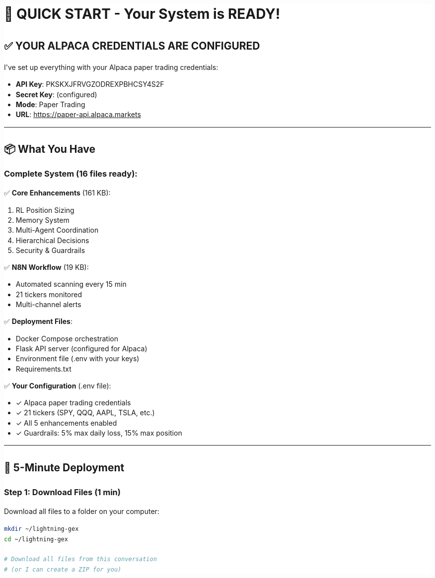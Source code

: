 # 🚀 QUICK START - Your System is READY!

## ✅ **YOUR ALPACA CREDENTIALS ARE CONFIGURED**

I've set up everything with your Alpaca paper trading credentials:
- **API Key**: PKSKXJFRVGZODREXPBHCSY4S2F
- **Secret Key**: (configured)
- **Mode**: Paper Trading
- **URL**: https://paper-api.alpaca.markets

---

## 📦 **What You Have**

### **Complete System** (16 files ready):

✅ **Core Enhancements** (161 KB):
1. RL Position Sizing
2. Memory System  
3. Multi-Agent Coordination
4. Hierarchical Decisions
5. Security & Guardrails

✅ **N8N Workflow** (19 KB):
- Automated scanning every 15 min
- 21 tickers monitored
- Multi-channel alerts

✅ **Deployment Files**:
- Docker Compose orchestration
- Flask API server (configured for Alpaca)
- Environment file (.env with your keys)
- Requirements.txt

✅ **Your Configuration** (.env file):
- ✓ Alpaca paper trading credentials
- ✓ 21 tickers (SPY, QQQ, AAPL, TSLA, etc.)
- ✓ All 5 enhancements enabled
- ✓ Guardrails: 5% max daily loss, 15% max position

---

## 🎯 **5-Minute Deployment**

### **Step 1: Download Files** (1 min)

Download all files to a folder on your computer:

```bash
mkdir ~/lightning-gex
cd ~/lightning-gex

# Download all files from this conversation
# (or I can create a ZIP for you)
```
